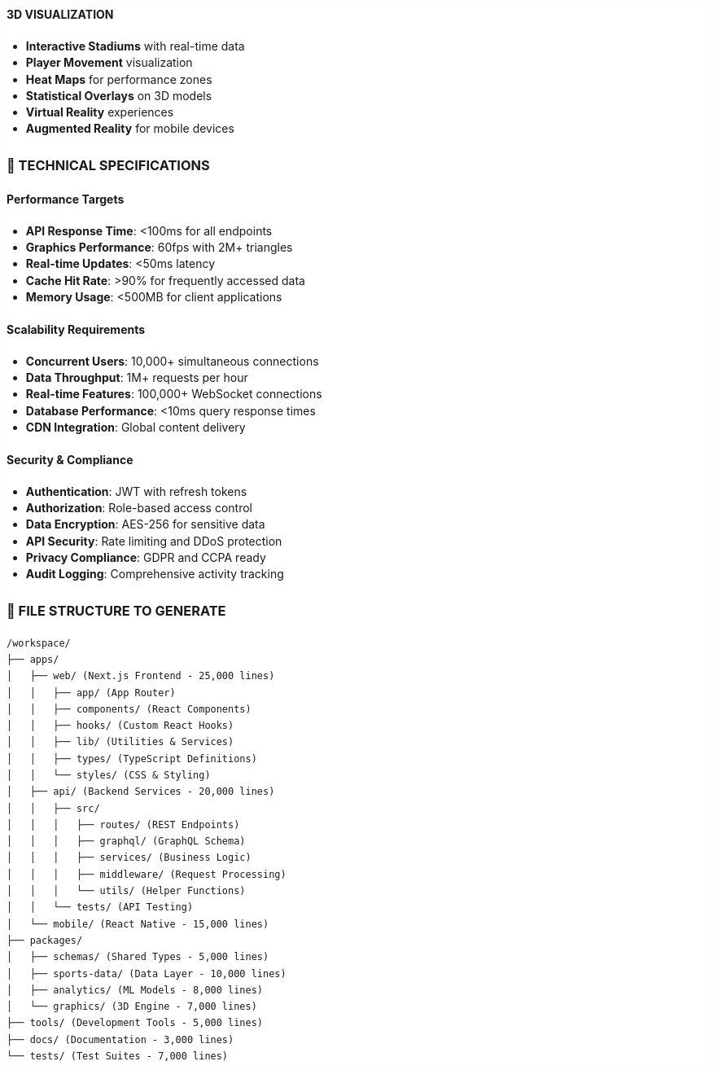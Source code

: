 #### **3D VISUALIZATION**
- **Interactive Stadiums** with real-time data
- **Player Movement** visualization
- **Heat Maps** for performance zones
- **Statistical Overlays** on 3D models
- **Virtual Reality** experiences
- **Augmented Reality** for mobile devices

### 🚀 TECHNICAL SPECIFICATIONS

#### **Performance Targets**
- **API Response Time**: <100ms for all endpoints
- **Graphics Performance**: 60fps with 2M+ triangles
- **Real-time Updates**: <50ms latency
- **Cache Hit Rate**: >90% for frequently accessed data
- **Memory Usage**: <500MB for client applications

#### **Scalability Requirements**
- **Concurrent Users**: 10,000+ simultaneous connections
- **Data Throughput**: 1M+ requests per hour
- **Real-time Features**: 100,000+ WebSocket connections
- **Database Performance**: <10ms query response times
- **CDN Integration**: Global content delivery

#### **Security & Compliance**
- **Authentication**: JWT with refresh tokens
- **Authorization**: Role-based access control
- **Data Encryption**: AES-256 for sensitive data
- **API Security**: Rate limiting and DDoS protection
- **Privacy Compliance**: GDPR and CCPA ready
- **Audit Logging**: Comprehensive activity tracking

### 📁 FILE STRUCTURE TO GENERATE

```
/workspace/
├── apps/
│   ├── web/ (Next.js Frontend - 25,000 lines)
│   │   ├── app/ (App Router)
│   │   ├── components/ (React Components)
│   │   ├── hooks/ (Custom React Hooks)
│   │   ├── lib/ (Utilities & Services)
│   │   ├── types/ (TypeScript Definitions)
│   │   └── styles/ (CSS & Styling)
│   ├── api/ (Backend Services - 20,000 lines)
│   │   ├── src/
│   │   │   ├── routes/ (REST Endpoints)
│   │   │   ├── graphql/ (GraphQL Schema)
│   │   │   ├── services/ (Business Logic)
│   │   │   ├── middleware/ (Request Processing)
│   │   │   └── utils/ (Helper Functions)
│   │   └── tests/ (API Testing)
│   └── mobile/ (React Native - 15,000 lines)
├── packages/
│   ├── schemas/ (Shared Types - 5,000 lines)
│   ├── sports-data/ (Data Layer - 10,000 lines)
│   ├── analytics/ (ML Models - 8,000 lines)
│   └── graphics/ (3D Engine - 7,000 lines)
├── tools/ (Development Tools - 5,000 lines)
├── docs/ (Documentation - 3,000 lines)
└── tests/ (Test Suites - 7,000 lines)
```
